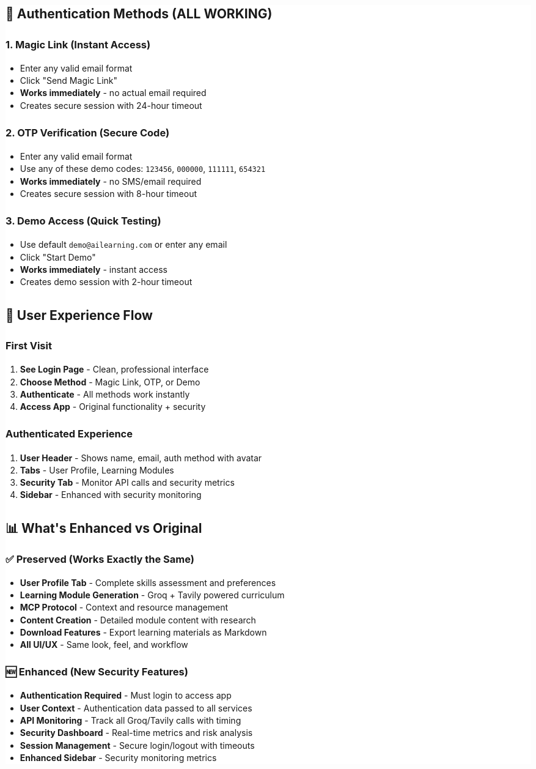 ## 🔐 Authentication Methods (ALL WORKING)

### 1. Magic Link (Instant Access)
- Enter any valid email format
- Click "Send Magic Link" 
- **Works immediately** - no actual email required
- Creates secure session with 24-hour timeout

### 2. OTP Verification (Secure Code)
- Enter any valid email format
- Use any of these demo codes: `123456`, `000000`, `111111`, `654321`
- **Works immediately** - no SMS/email required
- Creates secure session with 8-hour timeout

### 3. Demo Access (Quick Testing)
- Use default `demo@ailearning.com` or enter any email
- Click "Start Demo"
- **Works immediately** - instant access
- Creates demo session with 2-hour timeout

## 🎯 User Experience Flow

### First Visit
1. **See Login Page** - Clean, professional interface
2. **Choose Method** - Magic Link, OTP, or Demo
3. **Authenticate** - All methods work instantly
4. **Access App** - Original functionality + security

### Authenticated Experience
1. **User Header** - Shows name, email, auth method with avatar
2. **Tabs** - User Profile, Learning Modules
3. **Security Tab** - Monitor API calls and security metrics
4. **Sidebar** - Enhanced with security monitoring

## 📊 What's Enhanced vs Original

### ✅ Preserved (Works Exactly the Same)
- **User Profile Tab** - Complete skills assessment and preferences
- **Learning Module Generation** - Groq + Tavily powered curriculum
- **MCP Protocol** - Context and resource management
- **Content Creation** - Detailed module content with research
- **Download Features** - Export learning materials as Markdown
- **All UI/UX** - Same look, feel, and workflow

### 🆕 Enhanced (New Security Features)
- **Authentication Required** - Must login to access app
- **User Context** - Authentication data passed to all services
- **API Monitoring** - Track all Groq/Tavily calls with timing
- **Security Dashboard** - Real-time metrics and risk analysis
- **Session Management** - Secure login/logout with timeouts
- **Enhanced Sidebar** - Security monitoring metrics

